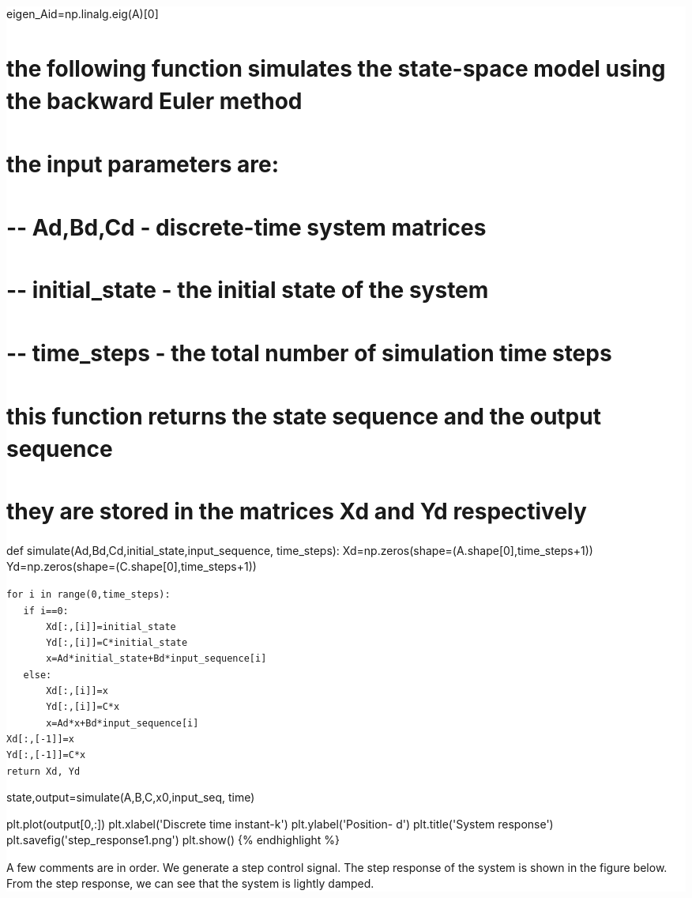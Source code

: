 eigen_Aid=np.linalg.eig(A)[0]


# the following function simulates the state-space model using the backward Euler method
# the input parameters are:
#    -- Ad,Bd,Cd           - discrete-time system matrices 
#    -- initial_state      - the initial state of the system 
#    -- time_steps         - the total number of simulation time steps 
# this function returns the state sequence and the output sequence
# they are stored in the matrices Xd and Yd respectively
def simulate(Ad,Bd,Cd,initial_state,input_sequence, time_steps):
    Xd=np.zeros(shape=(A.shape[0],time_steps+1))
    Yd=np.zeros(shape=(C.shape[0],time_steps+1))
    
    for i in range(0,time_steps):
       if i==0:
           Xd[:,[i]]=initial_state
           Yd[:,[i]]=C*initial_state
           x=Ad*initial_state+Bd*input_sequence[i]
       else:
           Xd[:,[i]]=x
           Yd[:,[i]]=C*x
           x=Ad*x+Bd*input_sequence[i]
    Xd[:,[-1]]=x
    Yd[:,[-1]]=C*x
    return Xd, Yd
    
state,output=simulate(A,B,C,x0,input_seq, time)    

plt.plot(output[0,:])
plt.xlabel('Discrete time instant-k')
plt.ylabel('Position- d')
plt.title('System response')
plt.savefig('step_response1.png')
plt.show()
{% endhighlight %}

A few comments are in order. We generate a step control signal. The step response of the system is shown in the figure below. From the step response, we can see that the
system is lightly damped.
